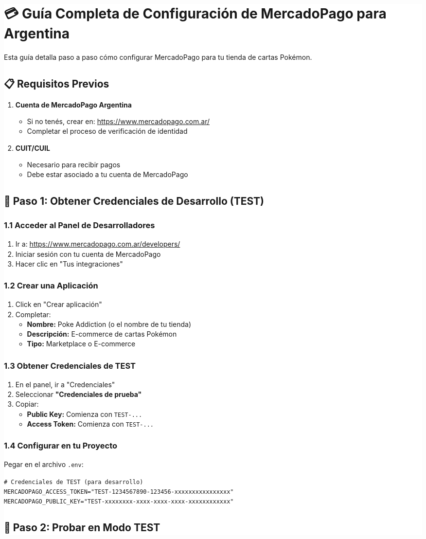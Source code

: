 # 💳 Guía Completa de Configuración de MercadoPago para Argentina

Esta guía detalla paso a paso cómo configurar MercadoPago para tu tienda de cartas Pokémon.

## 📋 Requisitos Previos

1. **Cuenta de MercadoPago Argentina**
   - Si no tenés, crear en: https://www.mercadopago.com.ar/
   - Completar el proceso de verificación de identidad

2. **CUIT/CUIL**
   - Necesario para recibir pagos
   - Debe estar asociado a tu cuenta de MercadoPago

## 🔑 Paso 1: Obtener Credenciales de Desarrollo (TEST)

### 1.1 Acceder al Panel de Desarrolladores

1. Ir a: https://www.mercadopago.com.ar/developers/
2. Iniciar sesión con tu cuenta de MercadoPago
3. Hacer clic en "Tus integraciones"

### 1.2 Crear una Aplicación

1. Click en "Crear aplicación"
2. Completar:
   - **Nombre:** Poke Addiction (o el nombre de tu tienda)
   - **Descripción:** E-commerce de cartas Pokémon
   - **Tipo:** Marketplace o E-commerce

### 1.3 Obtener Credenciales de TEST

1. En el panel, ir a "Credenciales"
2. Seleccionar **"Credenciales de prueba"**
3. Copiar:
   - **Public Key:** Comienza con `TEST-...`
   - **Access Token:** Comienza con `TEST-...`

### 1.4 Configurar en tu Proyecto

Pegar en el archivo `.env`:

```env
# Credenciales de TEST (para desarrollo)
MERCADOPAGO_ACCESS_TOKEN="TEST-1234567890-123456-xxxxxxxxxxxxxxxx"
MERCADOPAGO_PUBLIC_KEY="TEST-xxxxxxxx-xxxx-xxxx-xxxx-xxxxxxxxxxxx"
```

## 🧪 Paso 2: Probar en Modo TEST
